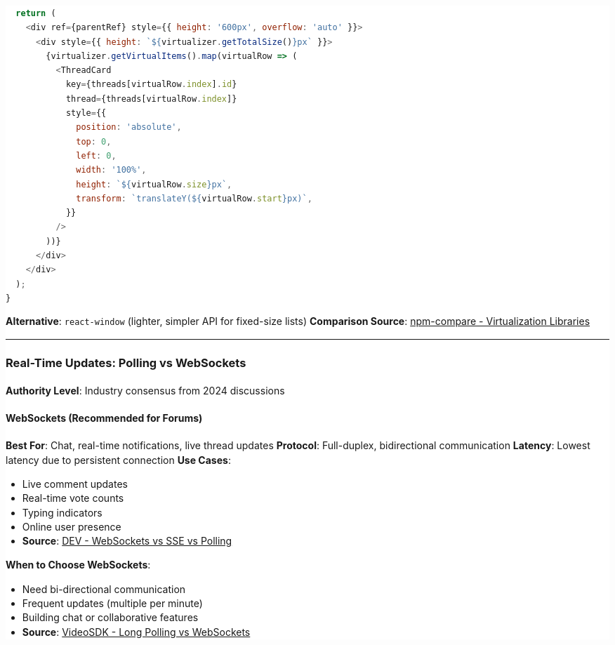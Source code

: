 ```javascript
  return (
    <div ref={parentRef} style={{ height: '600px', overflow: 'auto' }}>
      <div style={{ height: `${virtualizer.getTotalSize()}px` }}>
        {virtualizer.getVirtualItems().map(virtualRow => (
          <ThreadCard
            key={threads[virtualRow.index].id}
            thread={threads[virtualRow.index]}
            style={{
              position: 'absolute',
              top: 0,
              left: 0,
              width: '100%',
              height: `${virtualRow.size}px`,
              transform: `translateY(${virtualRow.start}px)`,
            }}
          />
        ))}
      </div>
    </div>
  );
}
```

**Alternative**: `react-window` (lighter, simpler API for fixed-size lists)
**Comparison Source**: [npm-compare - Virtualization Libraries](https://npm-compare.com/@tanstack/react-virtual,react-infinite-scroll-component,react-virtualized,react-window)

---

### Real-Time Updates: Polling vs WebSockets

**Authority Level**: Industry consensus from 2024 discussions

#### WebSockets (Recommended for Forums)

**Best For**: Chat, real-time notifications, live thread updates
**Protocol**: Full-duplex, bidirectional communication
**Latency**: Lowest latency due to persistent connection
**Use Cases**:
- Live comment updates
- Real-time vote counts
- Typing indicators
- Online user presence
- **Source**: [DEV - WebSockets vs SSE vs Polling](https://dev.to/crit3cal/websockets-vs-server-sent-events-vs-polling-a-full-stack-developers-guide-to-real-time-3312)

**When to Choose WebSockets**:
- Need bi-directional communication
- Frequent updates (multiple per minute)
- Building chat or collaborative features
- **Source**: [VideoSDK - Long Polling vs WebSockets](https://www.videosdk.live/developer-hub/websocket/long-polling-vs-websocket)
